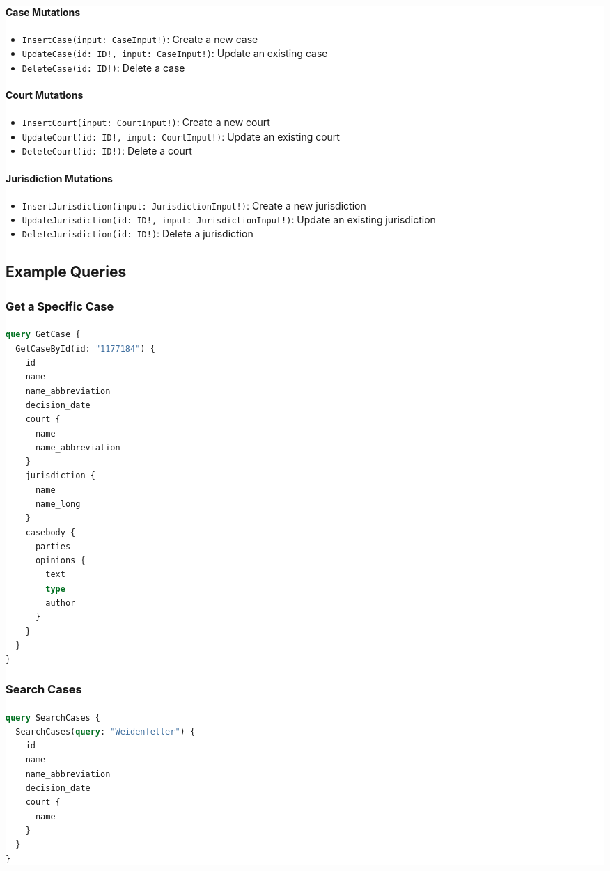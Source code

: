 #### Case Mutations

- `InsertCase(input: CaseInput!)`: Create a new case
- `UpdateCase(id: ID!, input: CaseInput!)`: Update an existing case
- `DeleteCase(id: ID!)`: Delete a case

#### Court Mutations

- `InsertCourt(input: CourtInput!)`: Create a new court
- `UpdateCourt(id: ID!, input: CourtInput!)`: Update an existing court
- `DeleteCourt(id: ID!)`: Delete a court

#### Jurisdiction Mutations

- `InsertJurisdiction(input: JurisdictionInput!)`: Create a new jurisdiction
- `UpdateJurisdiction(id: ID!, input: JurisdictionInput!)`: Update an existing jurisdiction
- `DeleteJurisdiction(id: ID!)`: Delete a jurisdiction

## Example Queries

### Get a Specific Case

```graphql
query GetCase {
  GetCaseById(id: "1177184") {
    id
    name
    name_abbreviation
    decision_date
    court {
      name
      name_abbreviation
    }
    jurisdiction {
      name
      name_long
    }
    casebody {
      parties
      opinions {
        text
        type
        author
      }
    }
  }
}
```

### Search Cases

```graphql
query SearchCases {
  SearchCases(query: "Weidenfeller") {
    id
    name
    name_abbreviation
    decision_date
    court {
      name
    }
  }
}
```
